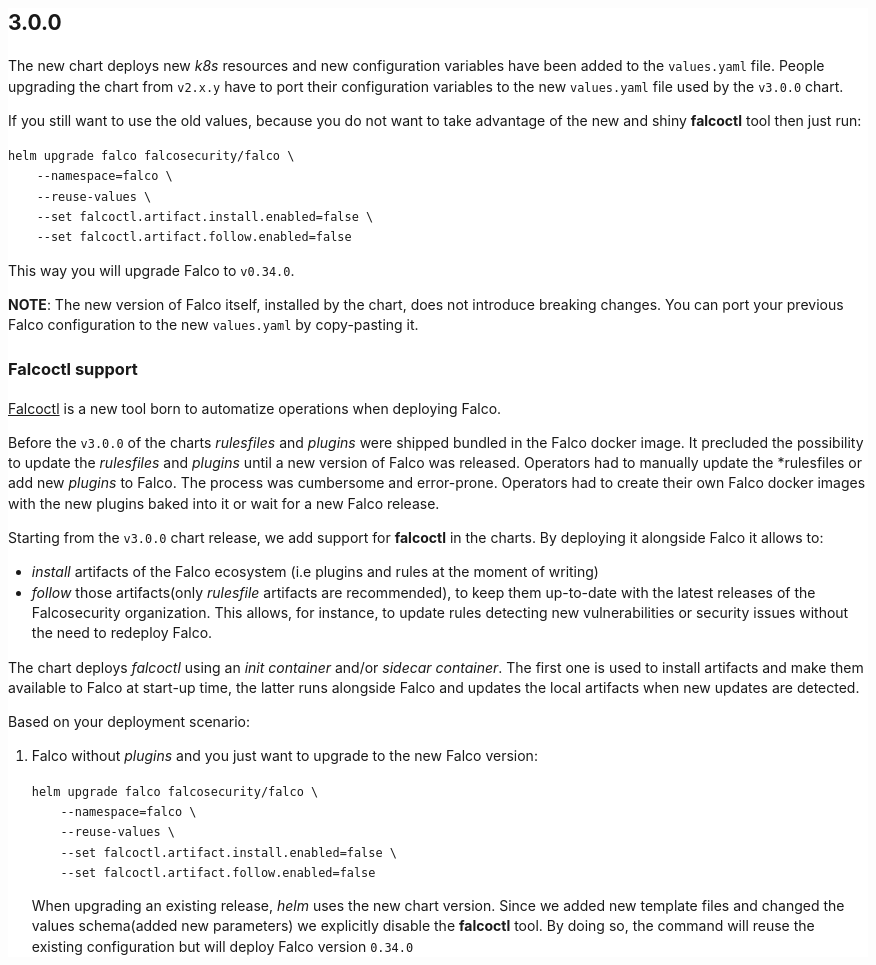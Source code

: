 ## 3.0.0
The new chart deploys new *k8s* resources and new configuration variables have been added to the `values.yaml` file. People upgrading the chart from `v2.x.y` have to port their configuration variables to the new `values.yaml` file used by the `v3.0.0` chart.

If you still want to use the old values, because you do not want to take advantage of the new and shiny **falcoctl** tool then just run:
```bash=
helm upgrade falco falcosecurity/falco \
    --namespace=falco \
    --reuse-values \
    --set falcoctl.artifact.install.enabled=false \
    --set falcoctl.artifact.follow.enabled=false
```
This way you will upgrade Falco to `v0.34.0`.

**NOTE**: The new version of Falco itself, installed by the chart, does not introduce breaking changes. You can port your previous Falco configuration to the new `values.yaml` by copy-pasting it.


### Falcoctl support

[Falcoctl](https://github.com/falcosecurity/falcoctl) is a new tool born to automatize operations when deploying Falco.

Before the `v3.0.0` of the charts *rulesfiles* and *plugins* were shipped bundled in the Falco docker image. It precluded the possibility to update the *rulesfiles* and *plugins* until a new version of Falco was released. Operators had to manually update the *rulesfiles or add new *plugins* to Falco. The process was cumbersome and error-prone. Operators had to create their own Falco docker images with the new plugins baked into it or wait for a new Falco release.

Starting from the `v3.0.0` chart release, we add support for **falcoctl** in the charts. By deploying it alongside Falco it allows to:
- *install* artifacts of the Falco ecosystem (i.e plugins and rules at the moment of writing)
- *follow* those artifacts(only *rulesfile* artifacts are recommended), to keep them up-to-date with the latest releases of the Falcosecurity organization. This allows, for instance, to update rules detecting new vulnerabilities or security issues without the need to redeploy Falco.

The chart deploys *falcoctl* using an *init container* and/or *sidecar container*. The first one is used to install artifacts and make them available to Falco at start-up time, the latter runs alongside Falco and updates the local artifacts when new updates are detected.

 Based on your deployment scenario:

1. Falco without *plugins* and you just want to upgrade to the new Falco version:
    ```bash=
    helm upgrade falco falcosecurity/falco \
        --namespace=falco \
        --reuse-values \
        --set falcoctl.artifact.install.enabled=false \
        --set falcoctl.artifact.follow.enabled=false
    ```
    When upgrading an existing release, *helm* uses the new chart version. Since we added new template files and changed the values schema(added new parameters) we explicitly disable the **falcoctl** tool. By doing so, the command will reuse the existing configuration but will deploy Falco version `0.34.0`
    